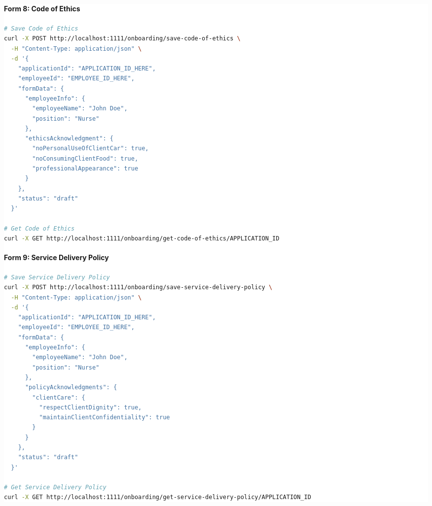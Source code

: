#### Form 8: Code of Ethics
```bash
# Save Code of Ethics
curl -X POST http://localhost:1111/onboarding/save-code-of-ethics \
  -H "Content-Type: application/json" \
  -d '{
    "applicationId": "APPLICATION_ID_HERE",
    "employeeId": "EMPLOYEE_ID_HERE",
    "formData": {
      "employeeInfo": {
        "employeeName": "John Doe",
        "position": "Nurse"
      },
      "ethicsAcknowledgment": {
        "noPersonalUseOfClientCar": true,
        "noConsumingClientFood": true,
        "professionalAppearance": true
      }
    },
    "status": "draft"
  }'

# Get Code of Ethics
curl -X GET http://localhost:1111/onboarding/get-code-of-ethics/APPLICATION_ID
```

#### Form 9: Service Delivery Policy
```bash
# Save Service Delivery Policy
curl -X POST http://localhost:1111/onboarding/save-service-delivery-policy \
  -H "Content-Type: application/json" \
  -d '{
    "applicationId": "APPLICATION_ID_HERE",
    "employeeId": "EMPLOYEE_ID_HERE",
    "formData": {
      "employeeInfo": {
        "employeeName": "John Doe",
        "position": "Nurse"
      },
      "policyAcknowledgments": {
        "clientCare": {
          "respectClientDignity": true,
          "maintainClientConfidentiality": true
        }
      }
    },
    "status": "draft"
  }'

# Get Service Delivery Policy
curl -X GET http://localhost:1111/onboarding/get-service-delivery-policy/APPLICATION_ID
```

